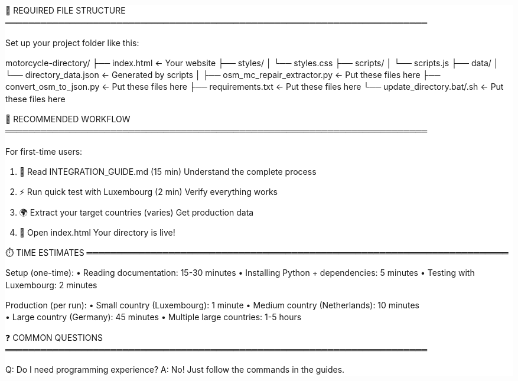 
📁 REQUIRED FILE STRUCTURE
════════════════════════════════════════════════════════════════════════

Set up your project folder like this:

motorcycle-directory/
├── index.html                    ← Your website
├── styles/
│   └── styles.css
├── scripts/
│   └── scripts.js
├── data/
│   └── directory_data.json      ← Generated by scripts
│
├── osm_mc_repair_extractor.py   ← Put these files here
├── convert_osm_to_json.py       ← Put these files here
├── requirements.txt              ← Put these files here
└── update_directory.bat/.sh     ← Put these files here


🎯 RECOMMENDED WORKFLOW
════════════════════════════════════════════════════════════════════════

For first-time users:

1. 📖 Read INTEGRATION_GUIDE.md (15 min)
   Understand the complete process

2. ⚡ Run quick test with Luxembourg (2 min)
   Verify everything works

3. 🌍 Extract your target countries (varies)
   Get production data

4. 🎉 Open index.html
   Your directory is live!


⏱️ TIME ESTIMATES
════════════════════════════════════════════════════════════════════════

Setup (one-time):
• Reading documentation: 15-30 minutes
• Installing Python + dependencies: 5 minutes
• Testing with Luxembourg: 2 minutes

Production (per run):
• Small country (Luxembourg): 1 minute
• Medium country (Netherlands): 10 minutes  
• Large country (Germany): 45 minutes
• Multiple large countries: 1-5 hours


❓ COMMON QUESTIONS
════════════════════════════════════════════════════════════════════════

Q: Do I need programming experience?
A: No! Just follow the commands in the guides.
